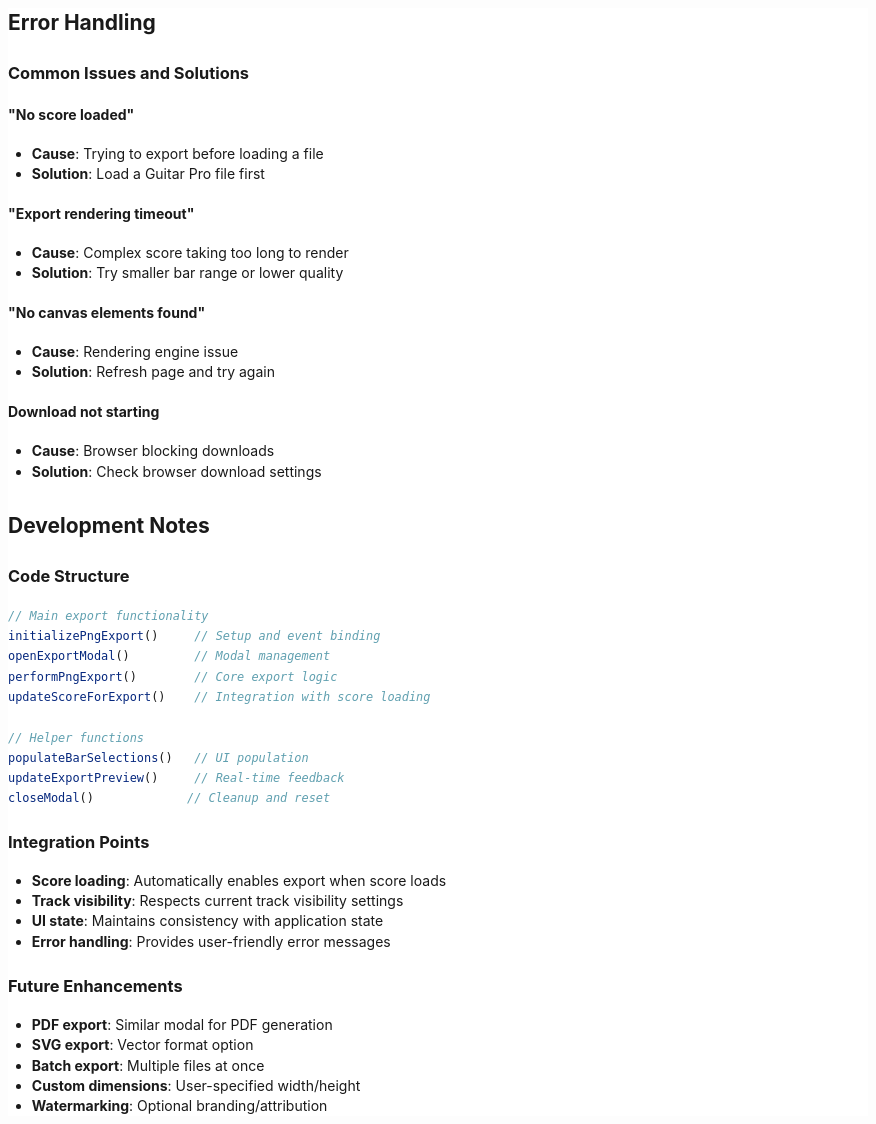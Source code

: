 ## Error Handling

### Common Issues and Solutions

#### "No score loaded"
- **Cause**: Trying to export before loading a file
- **Solution**: Load a Guitar Pro file first

#### "Export rendering timeout"
- **Cause**: Complex score taking too long to render
- **Solution**: Try smaller bar range or lower quality

#### "No canvas elements found"
- **Cause**: Rendering engine issue
- **Solution**: Refresh page and try again

#### Download not starting
- **Cause**: Browser blocking downloads
- **Solution**: Check browser download settings

## Development Notes

### Code Structure
```javascript
// Main export functionality
initializePngExport()     // Setup and event binding
openExportModal()         // Modal management
performPngExport()        // Core export logic
updateScoreForExport()    // Integration with score loading

// Helper functions
populateBarSelections()   // UI population
updateExportPreview()     // Real-time feedback
closeModal()             // Cleanup and reset
```

### Integration Points
- **Score loading**: Automatically enables export when score loads
- **Track visibility**: Respects current track visibility settings
- **UI state**: Maintains consistency with application state
- **Error handling**: Provides user-friendly error messages

### Future Enhancements
- **PDF export**: Similar modal for PDF generation
- **SVG export**: Vector format option
- **Batch export**: Multiple files at once
- **Custom dimensions**: User-specified width/height
- **Watermarking**: Optional branding/attribution
